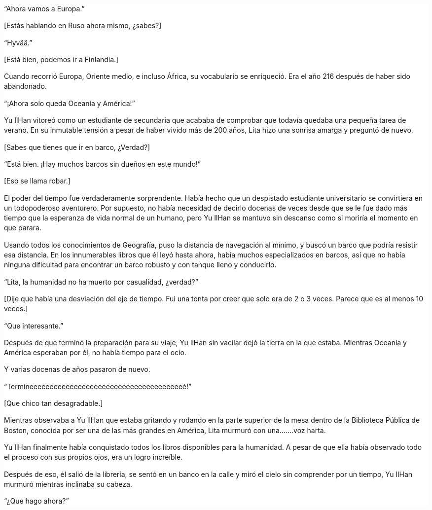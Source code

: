 “Ahora vamos a Europa.”

[Estás hablando en Ruso ahora mismo, ¿sabes?]

“Hyvää.”

[Está bien, podemos ir a Finlandia.]

Cuando recorrió Europa, Oriente medio, e incluso África, su vocabulario se enriqueció. Era el año 216 después de haber sido abandonado.

“¡Ahora solo queda Oceanía y América!”

Yu IlHan vitoreó como un estudiante de secundaria que acababa de comprobar que todavía quedaba una pequeña tarea de verano. En su inmutable tensión a pesar de haber vivido más de 200 años, Lita hizo una sonrisa amarga y preguntó de nuevo.

[Sabes que tienes que ir en barco, ¿Verdad?]

“Está bien. ¡Hay muchos barcos sin dueños en este mundo!”

[Eso se llama robar.]

El poder del tiempo fue verdaderamente sorprendente. Había hecho que un despistado estudiante universitario se convirtiera en un todopoderoso aventurero. Por supuesto, no había necesidad de decirlo docenas de veces desde que se le fue dado más tiempo que la esperanza de vida normal de un humano, pero Yu IlHan se mantuvo sin descanso como si moriría el momento en que parara.

Usando todos los conocimientos de Geografía, puso la distancia de navegación al mínimo, y buscó un barco que podría resistir esa distancia. En los innumerables libros que él leyó hasta ahora, había muchos especializados en barcos, así que no había ninguna dificultad para encontrar un barco robusto y con tanque lleno y conducirlo.

“Lita, la humanidad no ha muerto por casualidad, ¿verdad?”

[Dije que había una desviación del eje de tiempo. Fui una tonta por creer que solo era de 2 o 3 veces. Parece que es al menos 10 veces.]

“Que interesante.”

Después de que terminó la preparación para su viaje, Yu IlHan sin vacilar dejó la tierra en la que estaba. Mientras Oceanía y América esperaban por él, no había tiempo para el ocio.

Y varias docenas de años pasaron de nuevo.

“Termineeeeeeeeeeeeeeeeeeeeeeeeeeeeeeeeeeeeeeé!”

[Que chico tan desagradable.]

Mientras observaba a Yu IlHan que estaba gritando y rodando en la parte superior de la mesa dentro de la Biblioteca Pública de Boston, conocida por ser una de las más grandes en América, Lita murmuró con una…….voz harta.

Yu IlHan finalmente había conquistado todos los libros disponibles para la humanidad. A pesar de que ella había observado todo el proceso con sus propios ojos, era un logro increíble.

Después de eso, él salió de la librería, se sentó en un banco en la calle y miró el cielo sin comprender por un tiempo, Yu IlHan murmuró mientras inclinaba su cabeza.

“¿Que hago ahora?”
